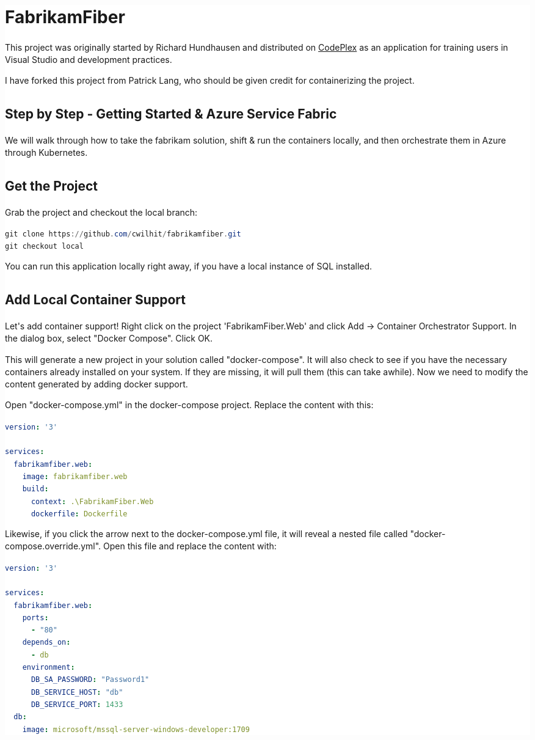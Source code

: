 # FabrikamFiber

This project was originally started by Richard Hundhausen and distributed on [CodePlex](https://fabrikam.codeplex.com/) as an application for training users in Visual Studio and development practices.

I have forked this project from Patrick Lang, who should be given credit for containerizing the project.

## Step by Step - Getting Started & Azure Service Fabric

We will walk through how to take the fabrikam solution, shift & run the containers locally, and then orchestrate them in Azure through Kubernetes.

## Get the Project

Grab the project and checkout the local branch:

```PowerShell
git clone https://github.com/cwilhit/fabrikamfiber.git
git checkout local
```

You can run this application locally right away, if you have a local instance of SQL installed.

## Add Local Container Support

Let's add container support! Right click on the project 'FabrikamFiber.Web' and click Add -> Container Orchestrator Support. In the dialog box, select "Docker Compose". Click OK.

This will generate a new project in your solution called "docker-compose". It will also check to see if you have the necessary containers already installed on your system. If they are missing, it will pull them (this can take awhile). Now we need to modify the content generated by adding docker support.

Open "docker-compose.yml" in the docker-compose project. Replace the content with this:

```yaml
version: '3'

services:
  fabrikamfiber.web:
    image: fabrikamfiber.web
    build:
      context: .\FabrikamFiber.Web
      dockerfile: Dockerfile
```

Likewise, if you click the arrow next to the docker-compose.yml file, it will reveal a nested file called "docker-compose.override.yml". Open this file and replace the content with:

```yaml
version: '3'

services:
  fabrikamfiber.web:
    ports:
      - "80"
    depends_on:
      - db
    environment:
      DB_SA_PASSWORD: "Password1"
      DB_SERVICE_HOST: "db"
      DB_SERVICE_PORT: 1433
  db:
    image: microsoft/mssql-server-windows-developer:1709
```